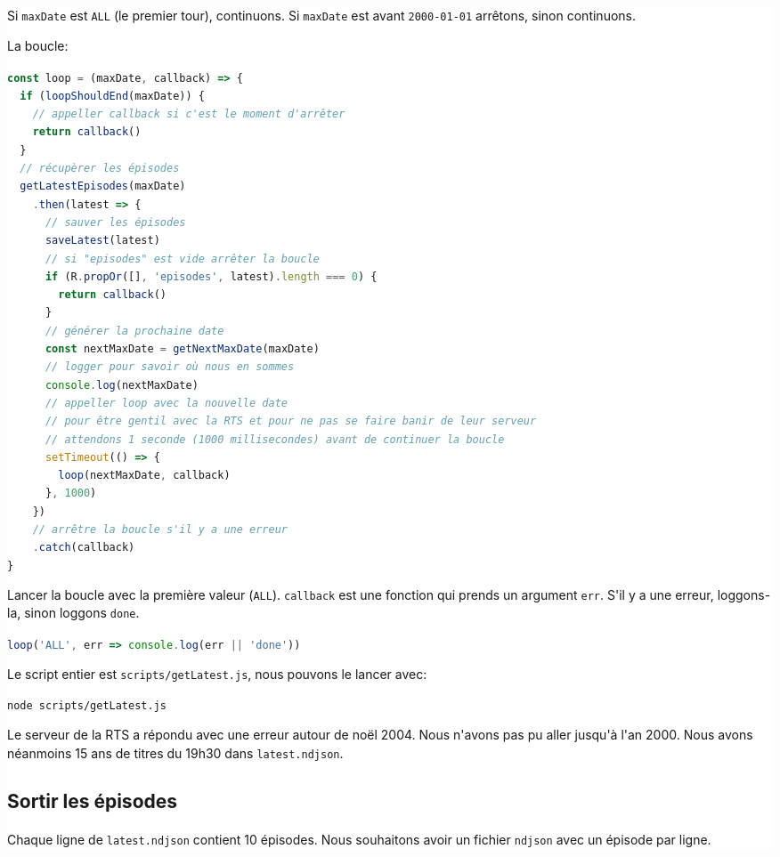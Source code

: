 Si `maxDate` est `ALL` (le premier tour), continuons. Si `maxDate` est avant `2000-01-01` arrêtons, sinon continuons.

La boucle:

```js
const loop = (maxDate, callback) => {
  if (loopShouldEnd(maxDate)) {
    // appeller callback si c'est le moment d'arrêter
    return callback()
  }
  // récupèrer les épisodes
  getLatestEpisodes(maxDate)
    .then(latest => {
      // sauver les épisodes
      saveLatest(latest)
      // si "episodes" est vide arrêter la boucle
      if (R.propOr([], 'episodes', latest).length === 0) {
        return callback()
      }
      // générer la prochaine date
      const nextMaxDate = getNextMaxDate(maxDate)
      // logger pour savoir où nous en sommes
      console.log(nextMaxDate)
      // appeller loop avec la nouvelle date
      // pour être gentil avec la RTS et pour ne pas se faire banir de leur serveur
      // attendons 1 seconde (1000 millisecondes) avant de continuer la boucle
      setTimeout(() => {
        loop(nextMaxDate, callback)
      }, 1000)
    })
    // arrêtre la boucle s'il y a une erreur
    .catch(callback)
}
```

Lancer la boucle avec la première valeur (`ALL`). `callback` est une fonction qui prends un argument `err`. S'il y a une erreur, loggons-la, sinon loggons `done`.

```js
loop('ALL', err => console.log(err || 'done'))
```

Le script entier est `scripts/getLatest.js`, nous pouvons le lancer avec:

```
node scripts/getLatest.js
```

Le serveur de la RTS a répondu avec une erreur autour de noël 2004. Nous n'avons pas pu aller jusqu'à l'an 2000. Nous avons néanmoins 15 ans de titres du 19h30 dans `latest.ndjson`.

## Sortir les épisodes

Chaque ligne de `latest.ndjson` contient 10 épisodes. Nous souhaitons avoir un fichier `ndjson` avec un épisode par ligne.
